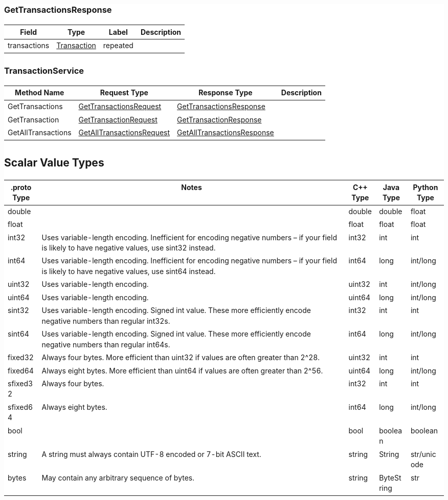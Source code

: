 




<a name="cloud.api.transactions.v1.GetTransactionsResponse"></a>

### GetTransactionsResponse



| Field | Type | Label | Description |
| ----- | ---- | ----- | ----------- |
| transactions | [Transaction](#cloud.api.transactions.v1.Transaction) | repeated |  |





 

 

 


<a name="cloud.api.transactions.v1.TransactionService"></a>

### TransactionService


| Method Name | Request Type | Response Type | Description |
| ----------- | ------------ | ------------- | ------------|
| GetTransactions | [GetTransactionsRequest](#cloud.api.transactions.v1.GetTransactionsRequest) | [GetTransactionsResponse](#cloud.api.transactions.v1.GetTransactionsResponse) |  |
| GetTransaction | [GetTransactionRequest](#cloud.api.transactions.v1.GetTransactionRequest) | [GetTransactionResponse](#cloud.api.transactions.v1.GetTransactionResponse) |  |
| GetAllTransactions | [GetAllTransactionsRequest](#cloud.api.transactions.v1.GetAllTransactionsRequest) | [GetAllTransactionsResponse](#cloud.api.transactions.v1.GetAllTransactionsResponse) |  |

 



## Scalar Value Types

| .proto Type | Notes | C++ Type | Java Type | Python Type |
| ----------- | ----- | -------- | --------- | ----------- |
| <a name="double" /> double |  | double | double | float |
| <a name="float" /> float |  | float | float | float |
| <a name="int32" /> int32 | Uses variable-length encoding. Inefficient for encoding negative numbers – if your field is likely to have negative values, use sint32 instead. | int32 | int | int |
| <a name="int64" /> int64 | Uses variable-length encoding. Inefficient for encoding negative numbers – if your field is likely to have negative values, use sint64 instead. | int64 | long | int/long |
| <a name="uint32" /> uint32 | Uses variable-length encoding. | uint32 | int | int/long |
| <a name="uint64" /> uint64 | Uses variable-length encoding. | uint64 | long | int/long |
| <a name="sint32" /> sint32 | Uses variable-length encoding. Signed int value. These more efficiently encode negative numbers than regular int32s. | int32 | int | int |
| <a name="sint64" /> sint64 | Uses variable-length encoding. Signed int value. These more efficiently encode negative numbers than regular int64s. | int64 | long | int/long |
| <a name="fixed32" /> fixed32 | Always four bytes. More efficient than uint32 if values are often greater than 2^28. | uint32 | int | int |
| <a name="fixed64" /> fixed64 | Always eight bytes. More efficient than uint64 if values are often greater than 2^56. | uint64 | long | int/long |
| <a name="sfixed32" /> sfixed32 | Always four bytes. | int32 | int | int |
| <a name="sfixed64" /> sfixed64 | Always eight bytes. | int64 | long | int/long |
| <a name="bool" /> bool |  | bool | boolean | boolean |
| <a name="string" /> string | A string must always contain UTF-8 encoded or 7-bit ASCII text. | string | String | str/unicode |
| <a name="bytes" /> bytes | May contain any arbitrary sequence of bytes. | string | ByteString | str |

